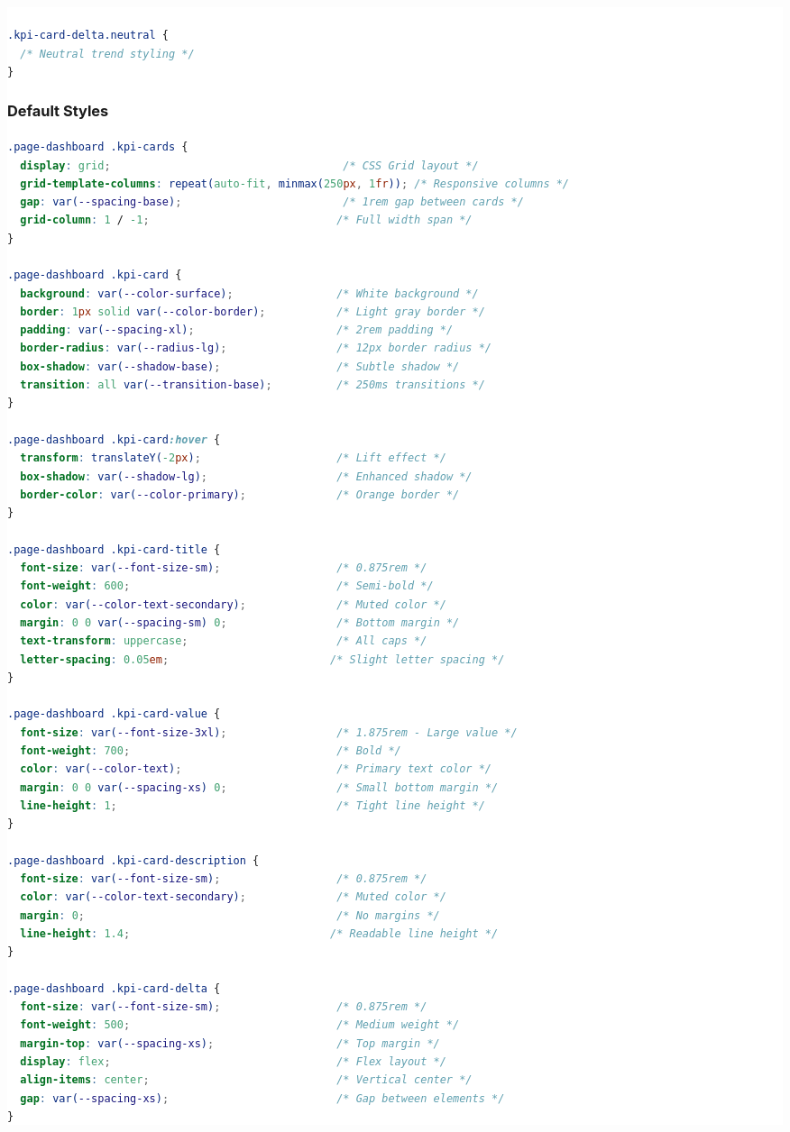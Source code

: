 ```css

.kpi-card-delta.neutral {
  /* Neutral trend styling */
}
```

### Default Styles

```css
.page-dashboard .kpi-cards {
  display: grid;                                    /* CSS Grid layout */
  grid-template-columns: repeat(auto-fit, minmax(250px, 1fr)); /* Responsive columns */
  gap: var(--spacing-base);                         /* 1rem gap between cards */
  grid-column: 1 / -1;                             /* Full width span */
}

.page-dashboard .kpi-card {
  background: var(--color-surface);                /* White background */
  border: 1px solid var(--color-border);           /* Light gray border */
  padding: var(--spacing-xl);                      /* 2rem padding */
  border-radius: var(--radius-lg);                 /* 12px border radius */
  box-shadow: var(--shadow-base);                  /* Subtle shadow */
  transition: all var(--transition-base);          /* 250ms transitions */
}

.page-dashboard .kpi-card:hover {
  transform: translateY(-2px);                     /* Lift effect */
  box-shadow: var(--shadow-lg);                    /* Enhanced shadow */
  border-color: var(--color-primary);              /* Orange border */
}

.page-dashboard .kpi-card-title {
  font-size: var(--font-size-sm);                  /* 0.875rem */
  font-weight: 600;                                /* Semi-bold */
  color: var(--color-text-secondary);              /* Muted color */
  margin: 0 0 var(--spacing-sm) 0;                 /* Bottom margin */
  text-transform: uppercase;                       /* All caps */
  letter-spacing: 0.05em;                         /* Slight letter spacing */
}

.page-dashboard .kpi-card-value {
  font-size: var(--font-size-3xl);                 /* 1.875rem - Large value */
  font-weight: 700;                                /* Bold */
  color: var(--color-text);                        /* Primary text color */
  margin: 0 0 var(--spacing-xs) 0;                 /* Small bottom margin */
  line-height: 1;                                  /* Tight line height */
}

.page-dashboard .kpi-card-description {
  font-size: var(--font-size-sm);                  /* 0.875rem */
  color: var(--color-text-secondary);              /* Muted color */
  margin: 0;                                       /* No margins */
  line-height: 1.4;                               /* Readable line height */
}

.page-dashboard .kpi-card-delta {
  font-size: var(--font-size-sm);                  /* 0.875rem */
  font-weight: 500;                                /* Medium weight */
  margin-top: var(--spacing-xs);                   /* Top margin */
  display: flex;                                   /* Flex layout */
  align-items: center;                             /* Vertical center */
  gap: var(--spacing-xs);                          /* Gap between elements */
}
```
